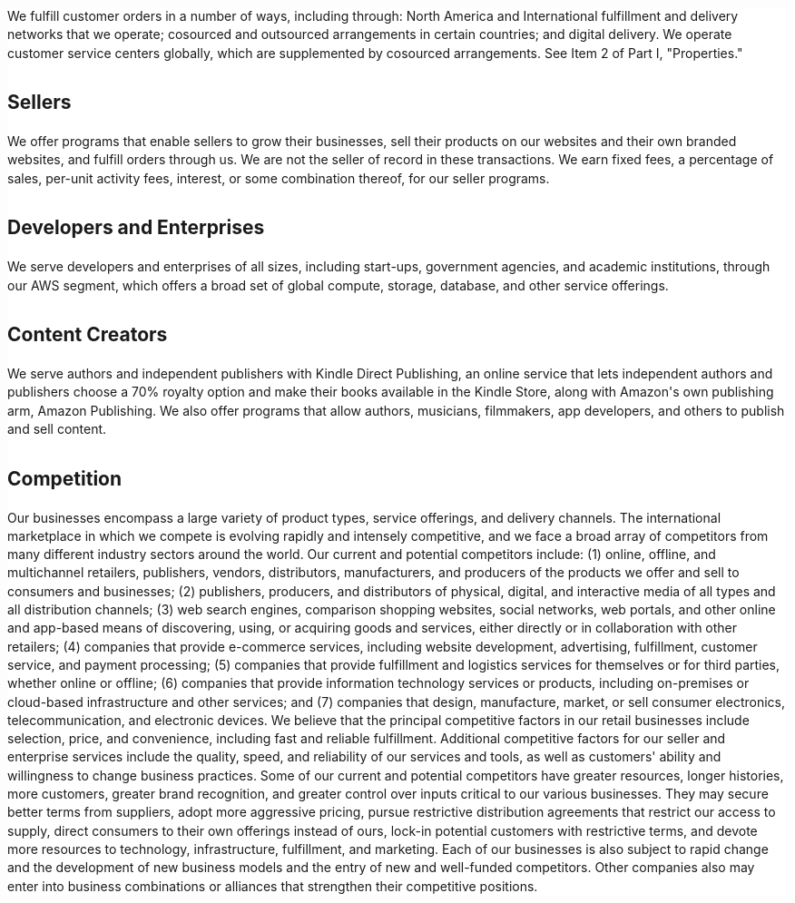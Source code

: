We fulfill customer orders in a number of ways, including through: North America and International fulfillment and delivery networks that we operate; cosourced and outsourced arrangements in certain countries; and digital delivery. We operate customer service centers globally, which are supplemented by cosourced arrangements. See Item 2 of Part I, "Properties."

## Sellers

We offer programs that enable sellers to grow their businesses, sell their products on our websites and their own branded websites, and fulfill orders through us. We are not the seller of record in these transactions. We earn fixed fees, a percentage of sales, per-unit activity fees, interest, or some combination thereof, for our seller programs.

## Developers and Enterprises

We serve developers and enterprises of all sizes, including start-ups, government agencies, and academic institutions, through our AWS segment, which offers a broad set of global compute, storage, database, and other service offerings.

## Content Creators

We serve authors and independent publishers with Kindle Direct Publishing, an online service that lets independent authors and publishers choose a 70% royalty option and make their books available in the Kindle Store, along with Amazon's own publishing arm, Amazon Publishing. We also offer programs that allow authors, musicians, filmmakers, app developers, and others to publish and sell content.

## Competition

Our businesses encompass a large variety of product types, service offerings, and delivery channels. The international marketplace in which we compete is evolving rapidly and intensely competitive, and we face a broad array of competitors from many different industry sectors around the world. Our current and potential competitors include: (1) online, offline, and multichannel retailers, publishers, vendors, distributors, manufacturers, and producers of the products we offer and sell to consumers and businesses; (2) publishers, producers, and distributors of physical, digital, and interactive media of all types and all distribution channels; (3) web search engines, comparison shopping websites, social networks, web portals, and other online and app-based means of discovering, using, or acquiring goods and services, either directly or in collaboration with other retailers; (4) companies that provide e-commerce services, including website development, advertising, fulfillment, customer service, and payment processing; (5) companies that provide fulfillment and logistics services for themselves or for third parties, whether online or offline; (6) companies that provide information technology services or products, including on-premises or cloud-based infrastructure and other services; and (7) companies that design, manufacture, market, or sell consumer electronics, telecommunication, and electronic devices. We believe that the principal competitive factors in our retail businesses include selection, price, and convenience, including fast and reliable fulfillment. Additional competitive factors for our seller and enterprise services include the quality, speed, and reliability of our services and tools, as well as customers' ability and willingness to change business practices. Some of our current and potential competitors have greater resources, longer histories, more customers, greater brand recognition, and greater control over inputs critical to our various businesses. They may secure better terms from suppliers, adopt more aggressive pricing, pursue restrictive distribution agreements that restrict our access to supply, direct consumers to their own offerings instead of ours, lock-in potential customers with restrictive terms, and devote more resources to technology, infrastructure, fulfillment, and marketing. Each of our businesses is also subject to rapid change and the development of new business models and the entry of new and well-funded competitors. Other companies also may enter into business combinations or alliances that strengthen their competitive positions.

